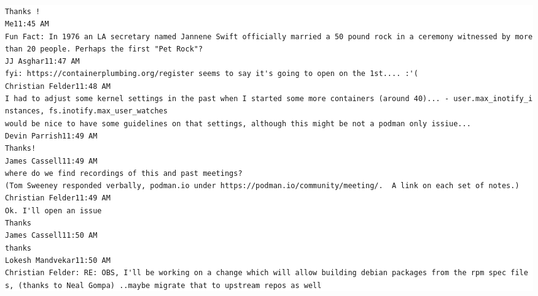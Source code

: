 ```
Thanks !
Me11:45 AM
Fun Fact: In 1976 an LA secretary named Jannene Swift officially married a 50 pound rock in a ceremony witnessed by more than 20 people. Perhaps the first "Pet Rock"?
JJ Asghar11:47 AM
fyi: https://containerplumbing.org/register seems to say it's going to open on the 1st.... :'(
Christian Felder11:48 AM
I had to adjust some kernel settings in the past when I started some more containers (around 40)... - user.max_inotify_instances, fs.inotify.max_user_watches
would be nice to have some guidelines on that settings, although this might be not a podman only issiue...
Devin Parrish11:49 AM
Thanks!
James Cassell11:49 AM
where do we find recordings of this and past meetings?
(Tom Sweeney responded verbally, podman.io under https://podman.io/community/meeting/.  A link on each set of notes.)
Christian Felder11:49 AM
Ok. I'll open an issue
Thanks
James Cassell11:50 AM
thanks
Lokesh Mandvekar11:50 AM
Christian Felder: RE: OBS, I'll be working on a change which will allow building debian packages from the rpm spec files, (thanks to Neal Gompa) ..maybe migrate that to upstream repos as well
```
